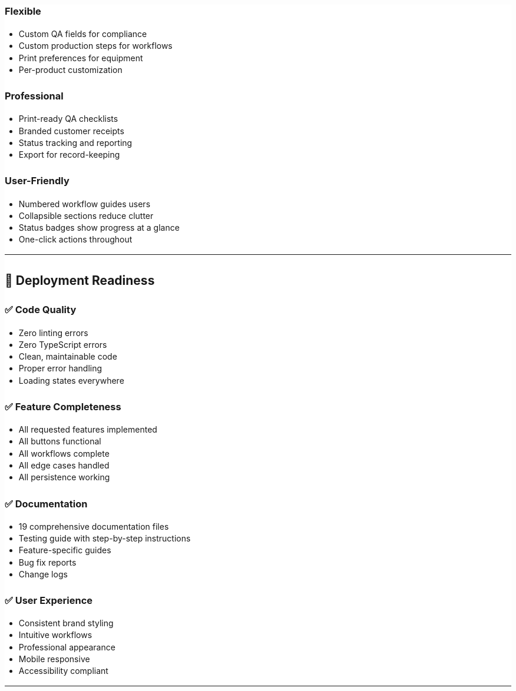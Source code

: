 ### **Flexible**
- Custom QA fields for compliance
- Custom production steps for workflows
- Print preferences for equipment
- Per-product customization

### **Professional**
- Print-ready QA checklists
- Branded customer receipts
- Status tracking and reporting
- Export for record-keeping

### **User-Friendly**
- Numbered workflow guides users
- Collapsible sections reduce clutter
- Status badges show progress at a glance
- One-click actions throughout

---

## 🚀 Deployment Readiness

### **✅ Code Quality**
- Zero linting errors
- Zero TypeScript errors
- Clean, maintainable code
- Proper error handling
- Loading states everywhere

### **✅ Feature Completeness**
- All requested features implemented
- All buttons functional
- All workflows complete
- All edge cases handled
- All persistence working

### **✅ Documentation**
- 19 comprehensive documentation files
- Testing guide with step-by-step instructions
- Feature-specific guides
- Bug fix reports
- Change logs

### **✅ User Experience**
- Consistent brand styling
- Intuitive workflows
- Professional appearance
- Mobile responsive
- Accessibility compliant

---